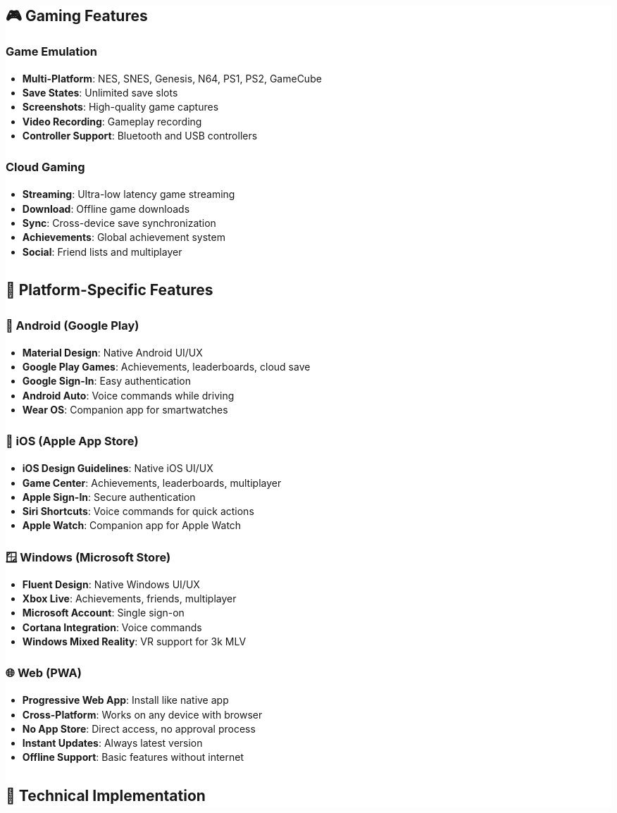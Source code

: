 ## 🎮 **Gaming Features**

### **Game Emulation**
- **Multi-Platform**: NES, SNES, Genesis, N64, PS1, PS2, GameCube
- **Save States**: Unlimited save slots
- **Screenshots**: High-quality game captures
- **Video Recording**: Gameplay recording
- **Controller Support**: Bluetooth and USB controllers

### **Cloud Gaming**
- **Streaming**: Ultra-low latency game streaming
- **Download**: Offline game downloads
- **Sync**: Cross-device save synchronization
- **Achievements**: Global achievement system
- **Social**: Friend lists and multiplayer

## 📱 **Platform-Specific Features**

### **🤖 Android (Google Play)**
- **Material Design**: Native Android UI/UX
- **Google Play Games**: Achievements, leaderboards, cloud save
- **Google Sign-In**: Easy authentication
- **Android Auto**: Voice commands while driving
- **Wear OS**: Companion app for smartwatches

### **🍎 iOS (Apple App Store)**
- **iOS Design Guidelines**: Native iOS UI/UX
- **Game Center**: Achievements, leaderboards, multiplayer
- **Apple Sign-In**: Secure authentication
- **Siri Shortcuts**: Voice commands for quick actions
- **Apple Watch**: Companion app for Apple Watch

### **🪟 Windows (Microsoft Store)**
- **Fluent Design**: Native Windows UI/UX
- **Xbox Live**: Achievements, friends, multiplayer
- **Microsoft Account**: Single sign-on
- **Cortana Integration**: Voice commands
- **Windows Mixed Reality**: VR support for 3k MLV

### **🌐 Web (PWA)**
- **Progressive Web App**: Install like native app
- **Cross-Platform**: Works on any device with browser
- **No App Store**: Direct access, no approval process
- **Instant Updates**: Always latest version
- **Offline Support**: Basic features without internet

## 🔧 **Technical Implementation**
